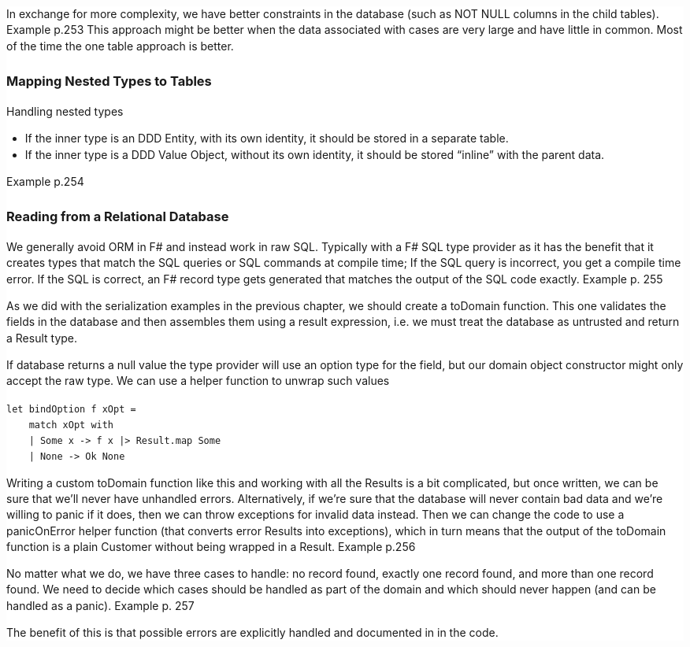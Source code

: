 In exchange for more complexity, we have better constraints in the database (such as NOT NULL columns in the child tables). 
Example p.253
This approach might be better when the data associated with cases are very large and have little in common. Most of the time the one table approach is better. 

### Mapping Nested Types to Tables
Handling nested types
-  If the inner type is an DDD Entity, with its own identity, it should be
stored in a separate table.
-  If the inner type is a DDD Value Object, without its own identity, it should
be stored “inline” with the parent data.

Example p.254

### Reading from a Relational Database
We generally avoid ORM in F# and instead work in raw SQL.
Typically with a F# SQL type provider as it has the benefit that it creates types that match the SQL queries or SQL commands at compile time;
If the SQL query is incorrect, you get a compile time error. 
If the SQL is correct, an F# record type gets generated that matches the output of the SQL code exactly.
Example p. 255

As we did with the serialization examples in the previous chapter, we should create a toDomain function. This one validates the fields in the database and then assembles them using a result expression, i.e. we must treat the database as untrusted and return a Result type. 

If database returns a null value the type provider will use an option type for the field, but our domain object constructor might only accept the raw type. We can use a helper function to unwrap such values 
```
let bindOption f xOpt =
	match xOpt with
	| Some x -> f x |> Result.map Some
	| None -> Ok None
```

Writing a custom toDomain function like this and working with all the Results is a bit complicated, but once written, we can be sure that we’ll never have unhandled errors.
Alternatively, if we’re sure that the database will never contain bad data and we’re willing to panic if it does, then we can throw exceptions for invalid data instead. 
Then we can change the code to use a panicOnError helper function (that converts error Results into exceptions), which in turn means that the output of the toDomain function is a plain Customer without being wrapped in a Result.
Example p.256

No matter what we do, we have three cases to handle: no record found, exactly one record found, and more than one record found. 
We need to decide which cases should be handled as part of the domain and which should never happen (and can be handled as a panic). 
Example p. 257

The benefit of this is that possible errors are explicitly handled and documented in in the code. 

